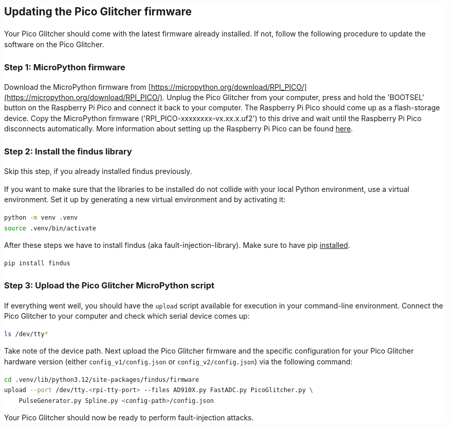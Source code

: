 ## Updating the Pico Glitcher firmware

Your Pico Glitcher should come with the latest firmware already installed. If not, follow the following procedure to update the software on the Pico Glitcher.

### Step 1: MicroPython firmware

Download the MicroPython firmware from [https://micropython.org/download/RPI_PICO/](https://micropython.org/download/RPI_PICO/). Unplug the Pico Glitcher from your computer, press and hold the 'BOOTSEL' button on the Raspberry Pi Pico and connect it back to your computer. The Raspberry Pi Pico should come up as a flash-storage device. Copy the MicroPython firmware ('RPI_PICO-xxxxxxxx-vx.xx.x.uf2') to this drive and wait until the Raspberry Pi Pico disconnects automatically.
More information about setting up the Raspberry Pi Pico can be found [here](https://projects.raspberrypi.org/en/projects/getting-started-with-the-pico).

### Step 2: Install the findus library

Skip this step, if you already installed findus previously.

If you want to make sure that the libraries to be installed do not collide with your local Python environment, use a virtual environment.
Set it up by generating a new virtual environment and by activating it:

```bash
python -m venv .venv
source .venv/bin/activate
```

After these steps we have to install findus (aka fault-injection-library).
Make sure to have pip [installed](https://docs.python.org/3/library/ensurepip.html).

```bash
pip install findus
```

### Step 3: Upload the Pico Glitcher MicroPython script

If everything went well, you should have the `upload` script available for execution in your command-line environment.
Connect the Pico Glitcher to your computer and check which serial device comes up:

```bash
ls /dev/tty*
```

Take note of the device path. Next upload the Pico Glitcher firmware and the specific configuration for your Pico Glitcher hardware version (either `config_v1/config.json` or `config_v2/config.json`) via the following command:

```bash
cd .venv/lib/python3.12/site-packages/findus/firmware
upload --port /dev/tty.<rpi-tty-port> --files AD910X.py FastADC.py PicoGlitcher.py \ 
    PulseGenerator.py Spline.py <config-path>/config.json
```

Your Pico Glitcher should now be ready to perform fault-injection attacks.
